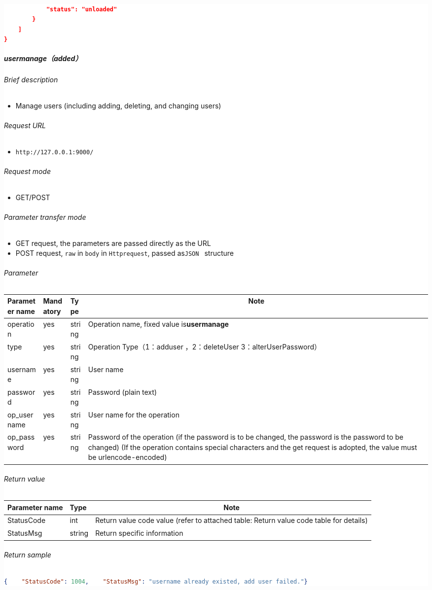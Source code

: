 ``` json
            "status": "unloaded"
        }
    ]
}
```

<div STYLE="page-break-after: always;"></div>

##### usermanage（added）

###### Brief description

- Manage users (including adding, deleting, and changing users)

###### Request URL

- ` http://127.0.0.1:9000/ `


###### Request mode

- GET/POST 

###### Parameter transfer mode

- GET request, the parameters are passed directly as the URL
- POST request, `raw` in `body` in `Httprequest`, passed as`JSON ` structure

###### Parameter

| Parameter name | Mandatory | Type   | Note                                                         |
| :------------- | :-------- | :----- | ------------------------------------------------------------ |
| operation      | yes       | string | Operation name, fixed value is**usermanage**                 |
| type           | yes       | string | Operation Type（1：adduser ，2：deleteUser 3：alterUserPassword） |
| username       | yes       | string | User name                                                    |
| password       | yes       | string | Password (plain text)                                        |
| op_username    | yes       | string | User name for the operation                                  |
| op_password    | yes       | string | Password of the operation (if the password is to be changed, the password is the password to be changed) (If the operation contains special characters and the get request is adopted, the value must be urlencode-encoded) |

###### Return value

| Parameter name | Type   | Note                                                         |
| :------------- | :----- | ------------------------------------------------------------ |
| StatusCode     | int    | Return value code value (refer to attached table: Return value code table for details) |
| StatusMsg      | string | Return specific information                                  |


###### Return sample 

``` json
{    "StatusCode": 1004,    "StatusMsg": "username already existed, add user failed."}
```
